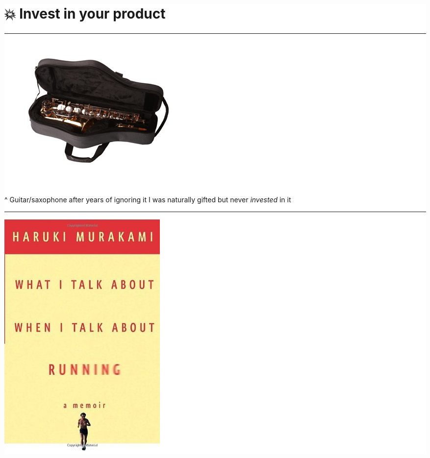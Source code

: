 # :boom: Invest in your product

---


![](saxophone.jpg)

^ Guitar/saxophone after years of ignoring it
I was naturally gifted but never _invested_ in it

---

![fit](murakami.jpg)

